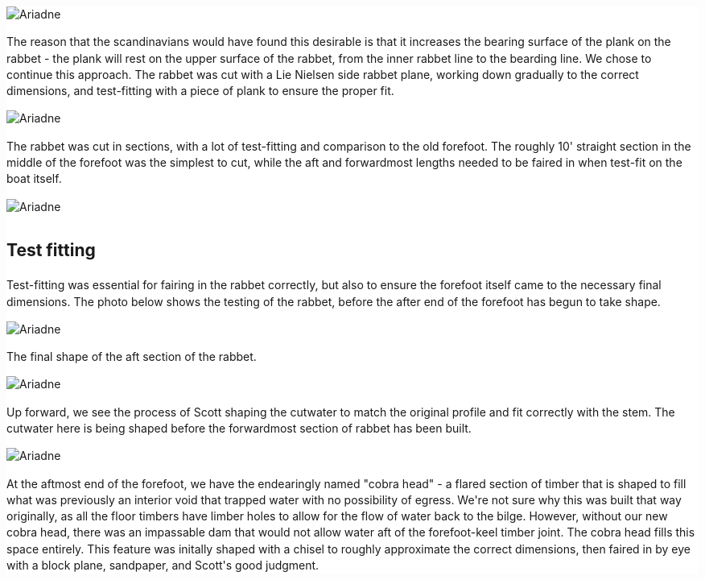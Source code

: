![Ariadne](@/assets/img/forefoot_rabbet_comparison.png "Rabbet types")

The reason that the scandinavians would have found this desirable is
that it increases the bearing surface of the plank on the rabbet - the
plank will rest on the upper surface of the rabbet, from the inner
rabbet line to the bearding line. We chose to continue this
approach. The rabbet was cut with a Lie Nielsen side rabbet plane,
working down gradually to the correct dimensions, and test-fitting
with a piece of plank to ensure the proper fit.

<video width="720" height="480" controls>
  <source src="@/assets/img/cutting_forefoot_rabbet.m4v" type="video/mp4">
</video>

![Ariadne](@/assets/img/plane_shavings.jpg "Planing detritus")

The rabbet was cut in sections, with a lot of test-fitting and
comparison to the old forefoot. The roughly 10' straight section in
the middle of the forefoot was the simplest to cut, while the aft and
forwardmost lengths needed to be faired in when test-fit on the boat
itself.

![Ariadne](@/assets/img/side_by_side_2.jpg "Old and new")

## Test fitting

Test-fitting was essential for fairing in the rabbet correctly, but
also to ensure the forefoot itself came to the necessary final
dimensions. The photo below shows the testing of the rabbet, before the
after end of the forefoot has begun to take shape.

![Ariadne](@/assets/img/test_fit_forefoot.jpg "Test fitting")

The final shape of the aft section of the rabbet.

![Ariadne](@/assets/img/faired_forefoot_rabbet.jpg "Faired rabbet")

Up forward, we see the process of Scott shaping the cutwater to match
the original profile and fit correctly with the stem. The cutwater
here is being shaped before the forwardmost section of rabbet has been
built.

![Ariadne](@/assets/img/forefoot_fitting_fore.jpg "Fitting forward")

At the aftmost end of the forefoot, we have the endearingly named
"cobra head" - a flared section of timber that is shaped to fill what
was previously an interior void that trapped water with no possibility
of egress. We're not sure why this was built that way originally, as
all the floor timbers have limber holes to allow for the flow of water
back to the bilge. However, without our new cobra head, there was an
impassable dam that would not allow water aft of the forefoot-keel
timber joint. The cobra head fills this space entirely. This feature
was initally shaped with a chisel to roughly approximate the correct
dimensions, then faired in by eye with a block plane, sandpaper, and
Scott's good judgment.

